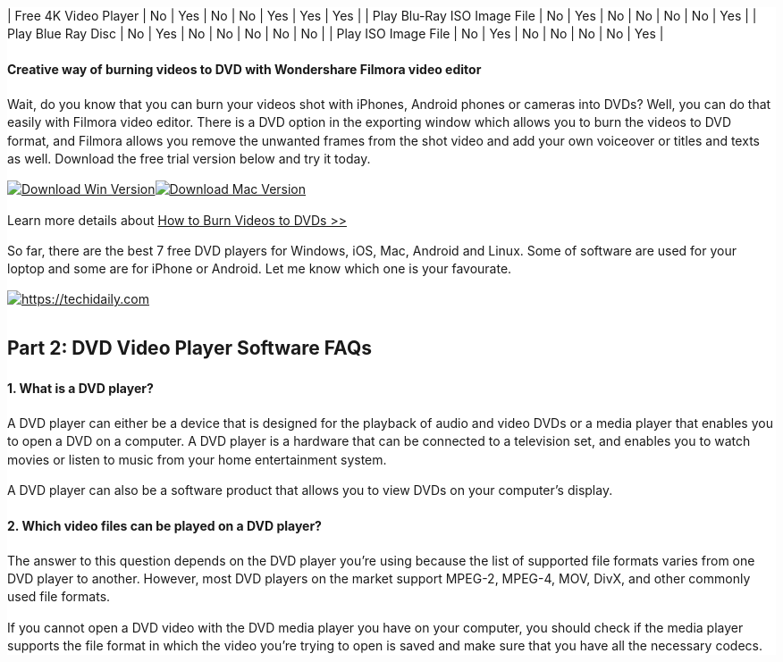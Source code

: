 | Free 4K Video Player         | No                                   | Yes                                                | No                                           | No                                      | Yes                  | Yes        | Yes                |
| Play Blu-Ray ISO Image File  | No                                   | Yes                                                | No                                           | No                                      | No                   | No         | Yes                |
| Play Blue Ray Disc           | No                                   | Yes                                                | No                                           | No                                      | No                   | No         | No                 |
| Play ISO Image File          | No                                   | Yes                                                | No                                           | No                                      | No                   | No         | Yes                |

#### Creative way of burning videos to DVD with Wondershare Filmora video editor

Wait, do you know that you can burn your videos shot with iPhones, Android phones or cameras into DVDs? Well, you can do that easily with Filmora video editor. There is a DVD option in the exporting window which allows you to burn the videos to DVD format, and Filmora allows you remove the unwanted frames from the shot video and add your own voiceover or titles and texts as well. Download the free trial version below and try it today.

[![Download Win Version](https://images.wondershare.com/filmora/guide/download-btn-win.jpg)](https://tools.techidaily.com/wondershare/filmora/download/)[![Download Mac Version](https://images.wondershare.com/filmora/guide/download-btn-mac.jpg)](https://tools.techidaily.com/wondershare/filmora/download/)

Learn more details about [How to Burn Videos to DVDs >>](https://tools.techidaily.com/wondershare/filmora/download/)

So far, there are the best 7 free DVD players for Windows, iOS, Mac, Android and Linux. Some of software are used for your loptop and some are for iPhone or Android. Let me know which one is your favourate.


<a href="https://imp.i357552.net/c/5597632/857865/11832" target="_top" id="857865">
  <img src="//a.impactradius-go.com/display-ad/11832-857865" border="0" alt="https://techidaily.com" width="728" height="90"/>
</a>
<img height="0" width="0" src="https://imp.i357552.net/i/5597632/857865/11832" style="position:absolute;visibility:hidden;" border="0" />

## Part 2: DVD Video Player Software FAQs

#### 1\. What is a DVD player?

A DVD player can either be a device that is designed for the playback of audio and video DVDs or a media player that enables you to open a DVD on a computer. A DVD player is a hardware that can be connected to a television set, and enables you to watch movies or listen to music from your home entertainment system.

A DVD player can also be a software product that allows you to view DVDs on your computer’s display.

#### 2\. Which video files can be played on a DVD player?

The answer to this question depends on the DVD player you’re using because the list of supported file formats varies from one DVD player to another. However, most DVD players on the market support MPEG-2, MPEG-4, MOV, DivX, and other commonly used file formats.

If you cannot open a DVD video with the DVD media player you have on your computer, you should check if the media player supports the file format in which the video you’re trying to open is saved and make sure that you have all the necessary codecs.
